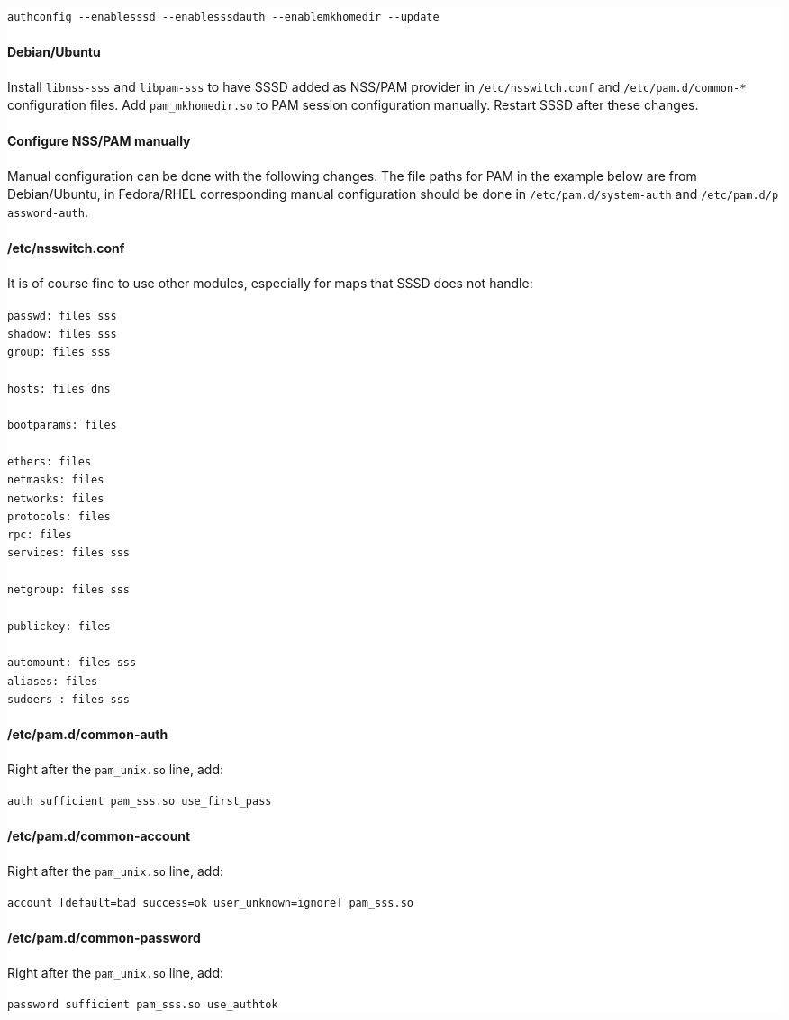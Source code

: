     authconfig --enablesssd --enablesssdauth --enablemkhomedir --update

#### Debian/Ubuntu

Install `libnss-sss` and `libpam-sss` to have SSSD added as NSS/PAM provider in `/etc/nsswitch.conf` and `/etc/pam.d/common-*` configuration files. Add `pam_mkhomedir.so` to PAM session configuration manually. Restart SSSD after these changes.

#### Configure NSS/PAM manually

Manual configuration can be done with the following changes. The file paths for PAM in the example below are from Debian/Ubuntu, in Fedora/RHEL corresponding manual configuration should be done in `/etc/pam.d/system-auth` and `/etc/pam.d/password-auth`.

#### /etc/nsswitch.conf

It is of course fine to use other modules, especially for maps that SSSD does not handle:

    passwd: files sss
    shadow: files sss
    group: files sss
    
    hosts: files dns
    
    bootparams: files
    
    ethers: files
    netmasks: files
    networks: files
    protocols: files
    rpc: files
    services: files sss
    
    netgroup: files sss
    
    publickey: files
    
    automount: files sss
    aliases: files
    sudoers : files sss

#### /etc/pam.d/common-auth

Right after the `pam_unix.so` line, add:

    auth sufficient pam_sss.so use_first_pass

#### /etc/pam.d/common-account

Right after the `pam_unix.so` line, add:

    account [default=bad success=ok user_unknown=ignore] pam_sss.so

#### /etc/pam.d/common-password

Right after the `pam_unix.so` line, add:

    password sufficient pam_sss.so use_authtok
